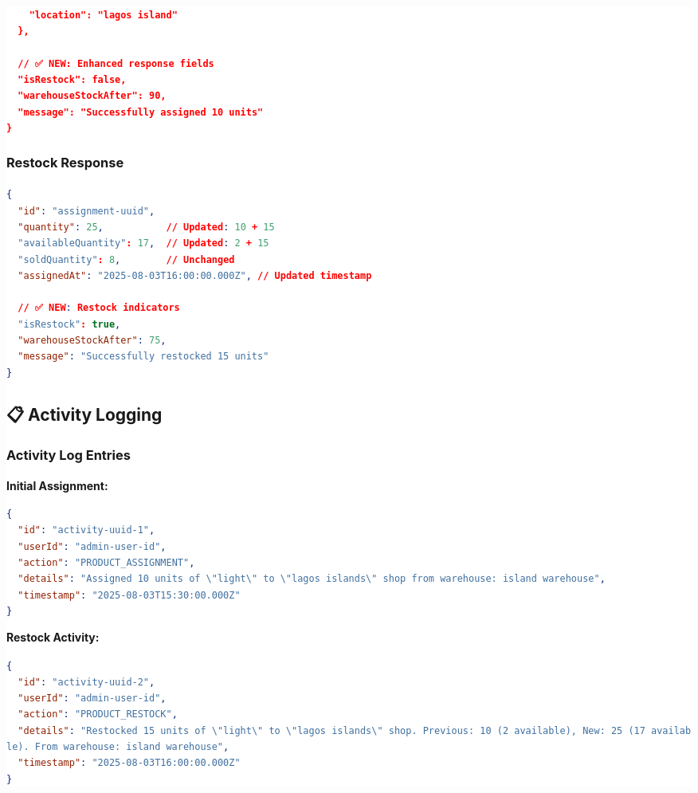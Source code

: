 ```json
    "location": "lagos island"
  },
  
  // ✅ NEW: Enhanced response fields
  "isRestock": false,
  "warehouseStockAfter": 90,
  "message": "Successfully assigned 10 units"
}
```

### **Restock Response**
```json
{
  "id": "assignment-uuid",
  "quantity": 25,           // Updated: 10 + 15
  "availableQuantity": 17,  // Updated: 2 + 15
  "soldQuantity": 8,        // Unchanged
  "assignedAt": "2025-08-03T16:00:00.000Z", // Updated timestamp
  
  // ✅ NEW: Restock indicators
  "isRestock": true,
  "warehouseStockAfter": 75,
  "message": "Successfully restocked 15 units"
}
```

## 📋 **Activity Logging**

### **Activity Log Entries**

**Initial Assignment:**
```json
{
  "id": "activity-uuid-1",
  "userId": "admin-user-id",
  "action": "PRODUCT_ASSIGNMENT",
  "details": "Assigned 10 units of \"light\" to \"lagos islands\" shop from warehouse: island warehouse",
  "timestamp": "2025-08-03T15:30:00.000Z"
}
```

**Restock Activity:**
```json
{
  "id": "activity-uuid-2",
  "userId": "admin-user-id",
  "action": "PRODUCT_RESTOCK",
  "details": "Restocked 15 units of \"light\" to \"lagos islands\" shop. Previous: 10 (2 available), New: 25 (17 available). From warehouse: island warehouse",
  "timestamp": "2025-08-03T16:00:00.000Z"
}
```
